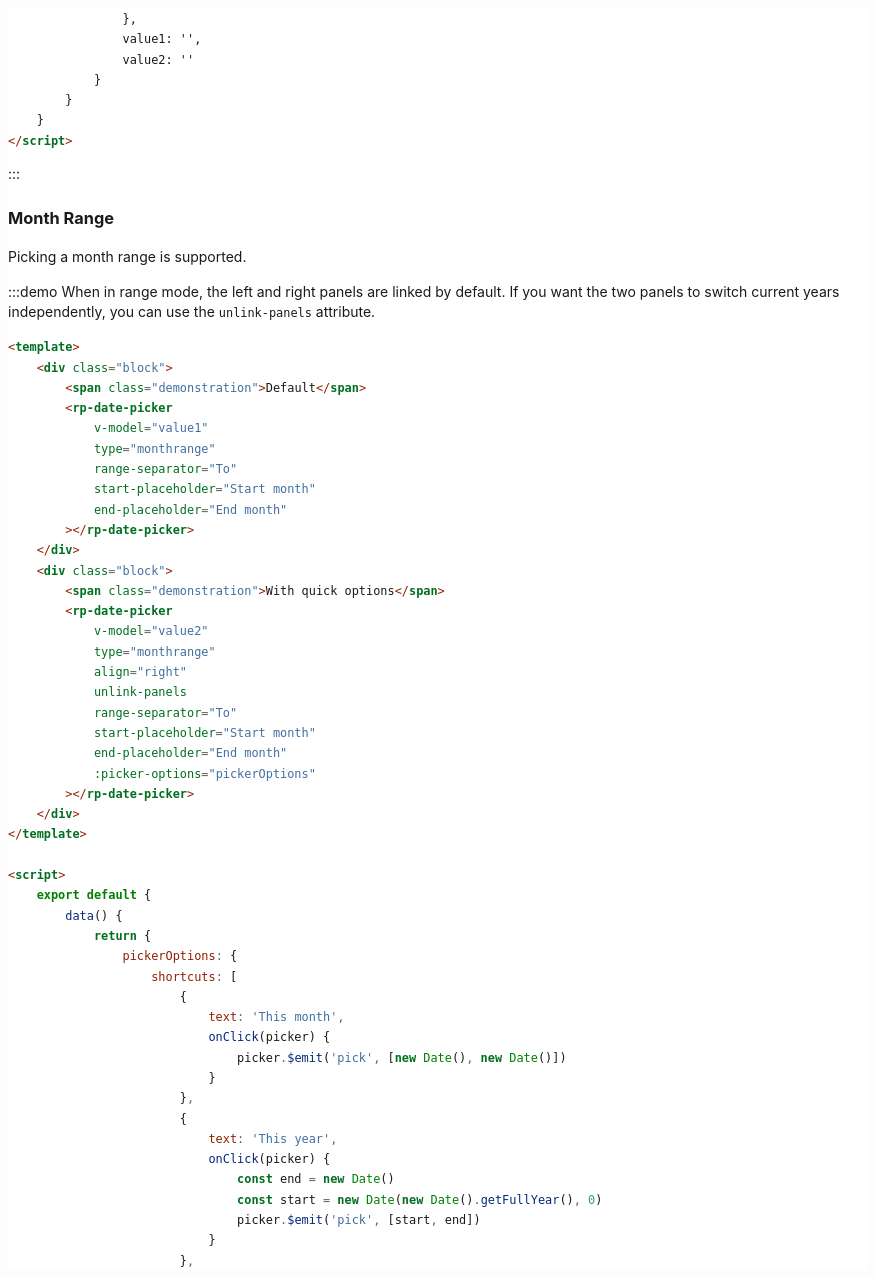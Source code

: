 ```html
                },
                value1: '',
                value2: ''
            }
        }
    }
</script>
```

:::

### Month Range

Picking a month range is supported.

:::demo When in range mode, the left and right panels are linked by default. If you want the two panels to switch current years independently, you can use the `unlink-panels` attribute.

```html
<template>
    <div class="block">
        <span class="demonstration">Default</span>
        <rp-date-picker
            v-model="value1"
            type="monthrange"
            range-separator="To"
            start-placeholder="Start month"
            end-placeholder="End month"
        ></rp-date-picker>
    </div>
    <div class="block">
        <span class="demonstration">With quick options</span>
        <rp-date-picker
            v-model="value2"
            type="monthrange"
            align="right"
            unlink-panels
            range-separator="To"
            start-placeholder="Start month"
            end-placeholder="End month"
            :picker-options="pickerOptions"
        ></rp-date-picker>
    </div>
</template>

<script>
    export default {
        data() {
            return {
                pickerOptions: {
                    shortcuts: [
                        {
                            text: 'This month',
                            onClick(picker) {
                                picker.$emit('pick', [new Date(), new Date()])
                            }
                        },
                        {
                            text: 'This year',
                            onClick(picker) {
                                const end = new Date()
                                const start = new Date(new Date().getFullYear(), 0)
                                picker.$emit('pick', [start, end])
                            }
                        },
```